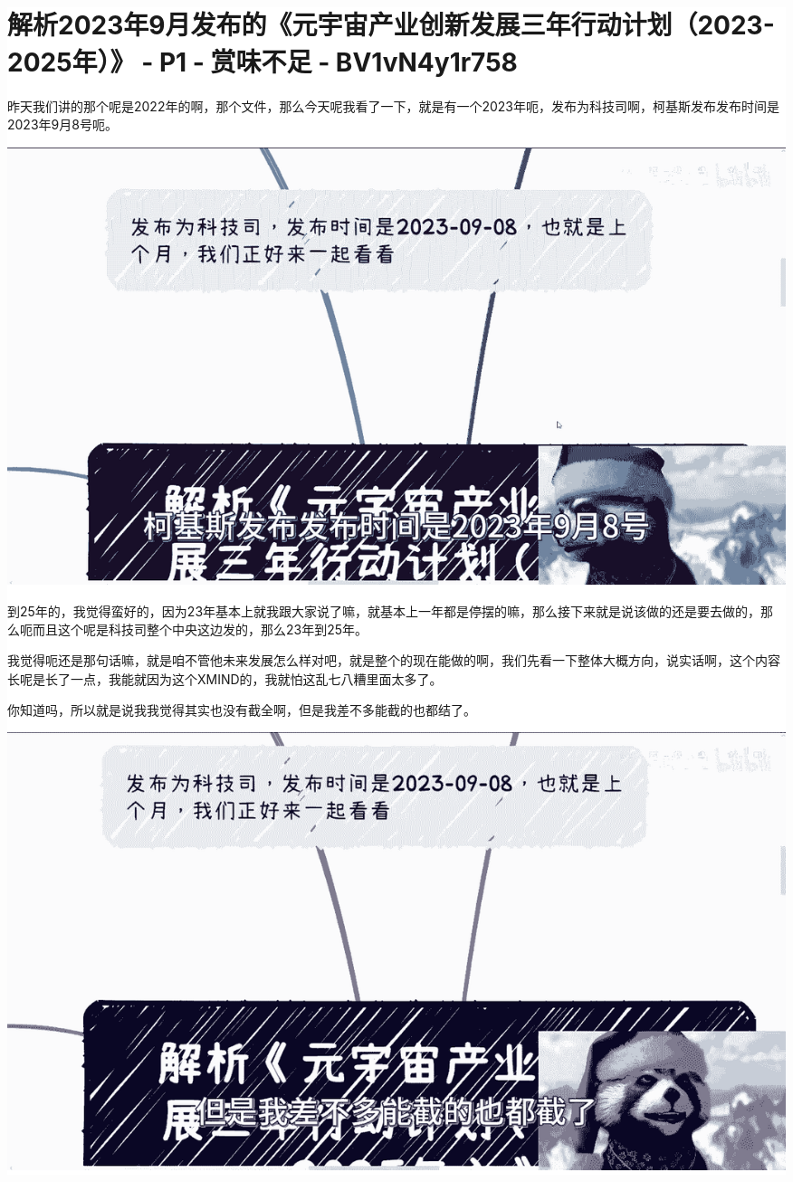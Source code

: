 # 解析2023年9月发布的《元宇宙产业创新发展三年行动计划（2023-2025年）》 - P1 - 赏味不足 - BV1vN4y1r758

昨天我们讲的那个呢是2022年的啊，那个文件，那么今天呢我看了一下，就是有一个2023年呃，发布为科技司啊，柯基斯发布发布时间是2023年9月8号呃。



![](img/52f58dc1353e7bf9d63e758e11e803d1_1.png)

到25年的，我觉得蛮好的，因为23年基本上就我跟大家说了嘛，就基本上一年都是停摆的嘛，那么接下来就是说该做的还是要去做的，那么呃而且这个呢是科技司整个中央这边发的，那么23年到25年。

我觉得呃还是那句话嘛，就是咱不管他未来发展怎么样对吧，就是整个的现在能做的啊，我们先看一下整体大概方向，说实话啊，这个内容长呢是长了一点，我能就因为这个XMIND的，我就怕这乱七八糟里面太多了。

你知道吗，所以就是说我我觉得其实也没有截全啊，但是我差不多能截的也都结了。

![](img/52f58dc1353e7bf9d63e758e11e803d1_3.png)
